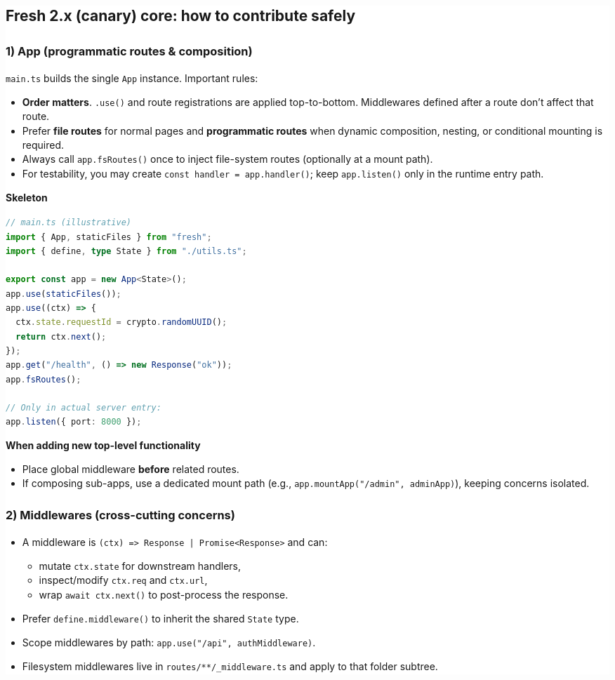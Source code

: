 
## Fresh 2.x (canary) core: how to contribute safely

### 1) App (programmatic routes & composition)

`main.ts` builds the single `App` instance. Important rules:

- **Order matters**. `.use()` and route registrations are applied top-to-bottom.
  Middlewares defined after a route don’t affect that route.
- Prefer **file routes** for normal pages and **programmatic routes** when
  dynamic composition, nesting, or conditional mounting is required.
- Always call `app.fsRoutes()` once to inject file-system routes (optionally at
  a mount path).
- For testability, you may create `const handler = app.handler()`; keep
  `app.listen()` only in the runtime entry path.

**Skeleton**

```ts
// main.ts (illustrative)
import { App, staticFiles } from "fresh";
import { define, type State } from "./utils.ts";

export const app = new App<State>();
app.use(staticFiles());
app.use((ctx) => {
  ctx.state.requestId = crypto.randomUUID();
  return ctx.next();
});
app.get("/health", () => new Response("ok"));
app.fsRoutes();

// Only in actual server entry:
app.listen({ port: 8000 });
```

**When adding new top-level functionality**

- Place global middleware **before** related routes.
- If composing sub-apps, use a dedicated mount path (e.g.,
  `app.mountApp("/admin", adminApp)`), keeping concerns isolated.

### 2) Middlewares (cross-cutting concerns)

- A middleware is `(ctx) => Response | Promise<Response>` and can:

  - mutate `ctx.state` for downstream handlers,
  - inspect/modify `ctx.req` and `ctx.url`,
  - wrap `await ctx.next()` to post-process the response.
- Prefer `define.middleware()` to inherit the shared `State` type.
- Scope middlewares by path: `app.use("/api", authMiddleware)`.
- Filesystem middlewares live in `routes/**/_middleware.ts` and apply to that
  folder subtree.
